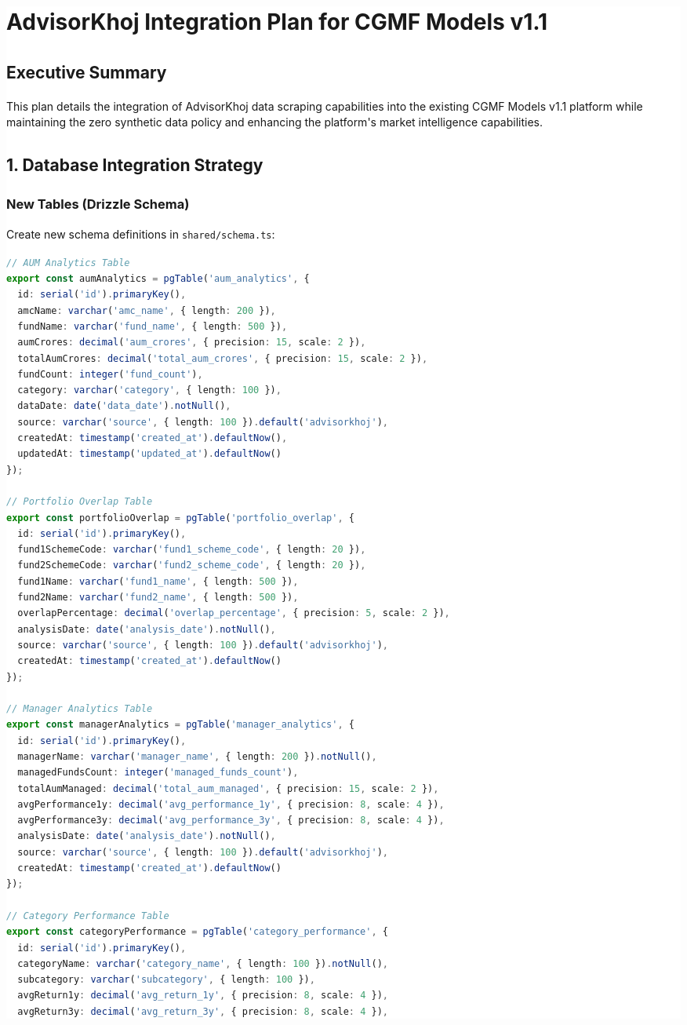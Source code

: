 # AdvisorKhoj Integration Plan for CGMF Models v1.1

## Executive Summary
This plan details the integration of AdvisorKhoj data scraping capabilities into the existing CGMF Models v1.1 platform while maintaining the zero synthetic data policy and enhancing the platform's market intelligence capabilities.

## 1. Database Integration Strategy

### New Tables (Drizzle Schema)
Create new schema definitions in `shared/schema.ts`:

```typescript
// AUM Analytics Table
export const aumAnalytics = pgTable('aum_analytics', {
  id: serial('id').primaryKey(),
  amcName: varchar('amc_name', { length: 200 }),
  fundName: varchar('fund_name', { length: 500 }),
  aumCrores: decimal('aum_crores', { precision: 15, scale: 2 }),
  totalAumCrores: decimal('total_aum_crores', { precision: 15, scale: 2 }),
  fundCount: integer('fund_count'),
  category: varchar('category', { length: 100 }),
  dataDate: date('data_date').notNull(),
  source: varchar('source', { length: 100 }).default('advisorkhoj'),
  createdAt: timestamp('created_at').defaultNow(),
  updatedAt: timestamp('updated_at').defaultNow()
});

// Portfolio Overlap Table
export const portfolioOverlap = pgTable('portfolio_overlap', {
  id: serial('id').primaryKey(),
  fund1SchemeCode: varchar('fund1_scheme_code', { length: 20 }),
  fund2SchemeCode: varchar('fund2_scheme_code', { length: 20 }),
  fund1Name: varchar('fund1_name', { length: 500 }),
  fund2Name: varchar('fund2_name', { length: 500 }),
  overlapPercentage: decimal('overlap_percentage', { precision: 5, scale: 2 }),
  analysisDate: date('analysis_date').notNull(),
  source: varchar('source', { length: 100 }).default('advisorkhoj'),
  createdAt: timestamp('created_at').defaultNow()
});

// Manager Analytics Table
export const managerAnalytics = pgTable('manager_analytics', {
  id: serial('id').primaryKey(),
  managerName: varchar('manager_name', { length: 200 }).notNull(),
  managedFundsCount: integer('managed_funds_count'),
  totalAumManaged: decimal('total_aum_managed', { precision: 15, scale: 2 }),
  avgPerformance1y: decimal('avg_performance_1y', { precision: 8, scale: 4 }),
  avgPerformance3y: decimal('avg_performance_3y', { precision: 8, scale: 4 }),
  analysisDate: date('analysis_date').notNull(),
  source: varchar('source', { length: 100 }).default('advisorkhoj'),
  createdAt: timestamp('created_at').defaultNow()
});

// Category Performance Table
export const categoryPerformance = pgTable('category_performance', {
  id: serial('id').primaryKey(),
  categoryName: varchar('category_name', { length: 100 }).notNull(),
  subcategory: varchar('subcategory', { length: 100 }),
  avgReturn1y: decimal('avg_return_1y', { precision: 8, scale: 4 }),
  avgReturn3y: decimal('avg_return_3y', { precision: 8, scale: 4 }),
```